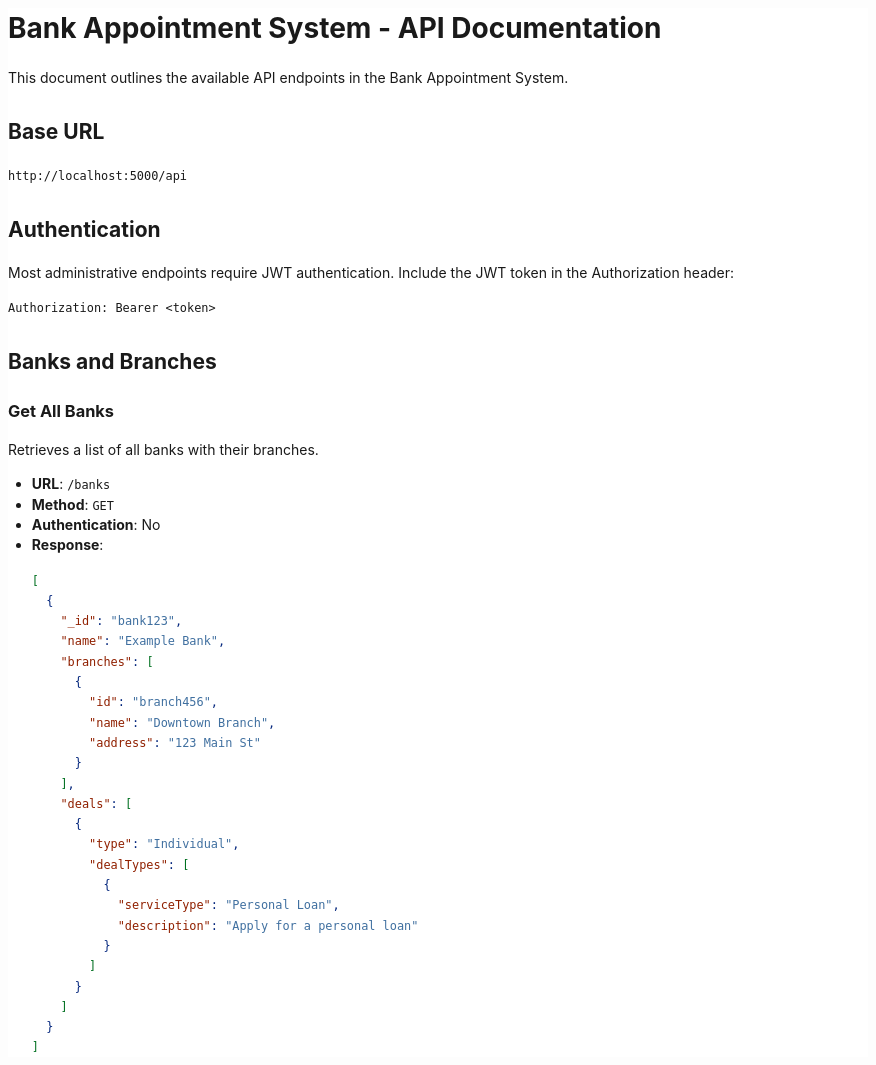 # Bank Appointment System - API Documentation

This document outlines the available API endpoints in the Bank Appointment System.

## Base URL

```
http://localhost:5000/api
```

## Authentication

Most administrative endpoints require JWT authentication. Include the JWT token in the Authorization header:

```
Authorization: Bearer <token>
```

## Banks and Branches

### Get All Banks

Retrieves a list of all banks with their branches.

- **URL**: `/banks`
- **Method**: `GET`
- **Authentication**: No
- **Response**:
  ```json
  [
    {
      "_id": "bank123",
      "name": "Example Bank",
      "branches": [
        {
          "id": "branch456",
          "name": "Downtown Branch",
          "address": "123 Main St"
        }
      ],
      "deals": [
        {
          "type": "Individual",
          "dealTypes": [
            {
              "serviceType": "Personal Loan",
              "description": "Apply for a personal loan"
            }
          ]
        }
      ]
    }
  ]
  ```
